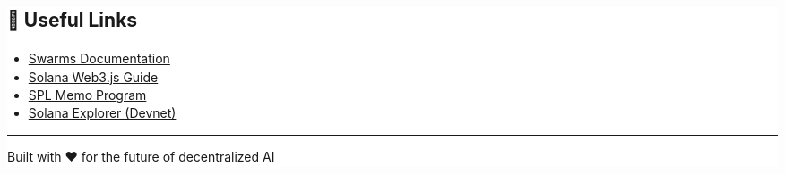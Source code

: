 ## 🔗 Useful Links

- [Swarms Documentation](https://docs.swarms.ai)
- [Solana Web3.js Guide](https://solana-labs.github.io/solana-web3.js/)
- [SPL Memo Program](https://spl.solana.com/memo)
- [Solana Explorer (Devnet)](https://explorer.solana.com/?cluster=devnet)

---

Built with ❤️ for the future of decentralized AI
